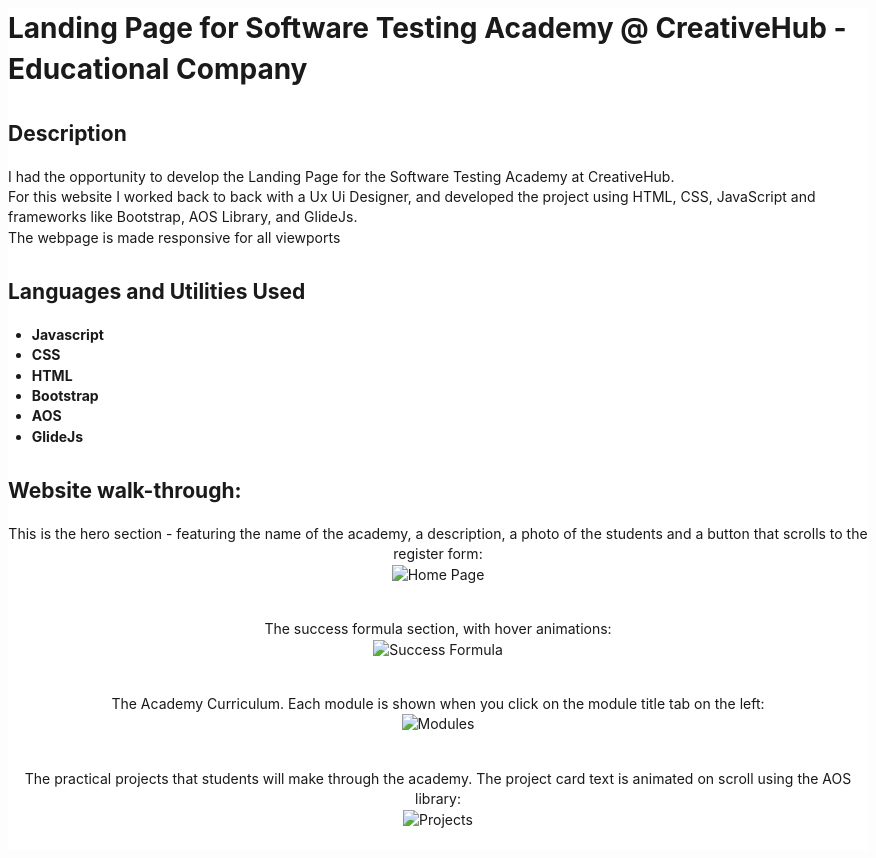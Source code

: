 <h1>Landing Page for Software Testing Academy @ CreativeHub - Educational Company</h1>


<h2>Description</h2>
I had the opportunity to develop the Landing Page for the Software Testing Academy at CreativeHub.
<br />
For this website I worked back to back with a Ux Ui Designer, and developed the project using HTML, CSS, JavaScript and frameworks like Bootstrap, AOS Library, and GlideJs.
<br />
The webpage is made responsive for all viewports


<h2>Languages and Utilities Used</h2>

- <b>Javascript</b>
- <b>CSS</b>
- <b>HTML</b>
- <b>Bootstrap</b> 
- <b>AOS</b>
- <b>GlideJs</b> 

<h2>Website walk-through:</h2>

<p align="center">
This is the hero section - featuring the name of the academy, a description, a photo of the students and a button that scrolls to the register form: <br/>
<img src="https://i.ibb.co/nkzqw1G/01.png" height="80%" width="80%" alt="Home Page"/>

<br />
<br />
</p>

<p align="center">
The success formula section, with hover animations: <br/>
<img src="https://i.ibb.co/xm6RZ2b/sf.png" height="80%" width="80%" alt="Success Formula"/>
<br />
<br />
</p>

<p align="center">
The Academy Curriculum. Each module is shown when you click on the module title tab on the left: <br/>
<img src="https://i.ibb.co/fn4YvKT/modules.png" height="80%" width="80%" alt="Modules"/>
<br />
<br />
</p>

<p align="center">
The practical projects that students will make through the academy. The project card text is animated on scroll using the AOS library: <br/>
<img src="https://i.ibb.co/vkdWV2m/projects.png" height="80%" width="80%" alt="Projects"/>
<br />
<br />
</p>
